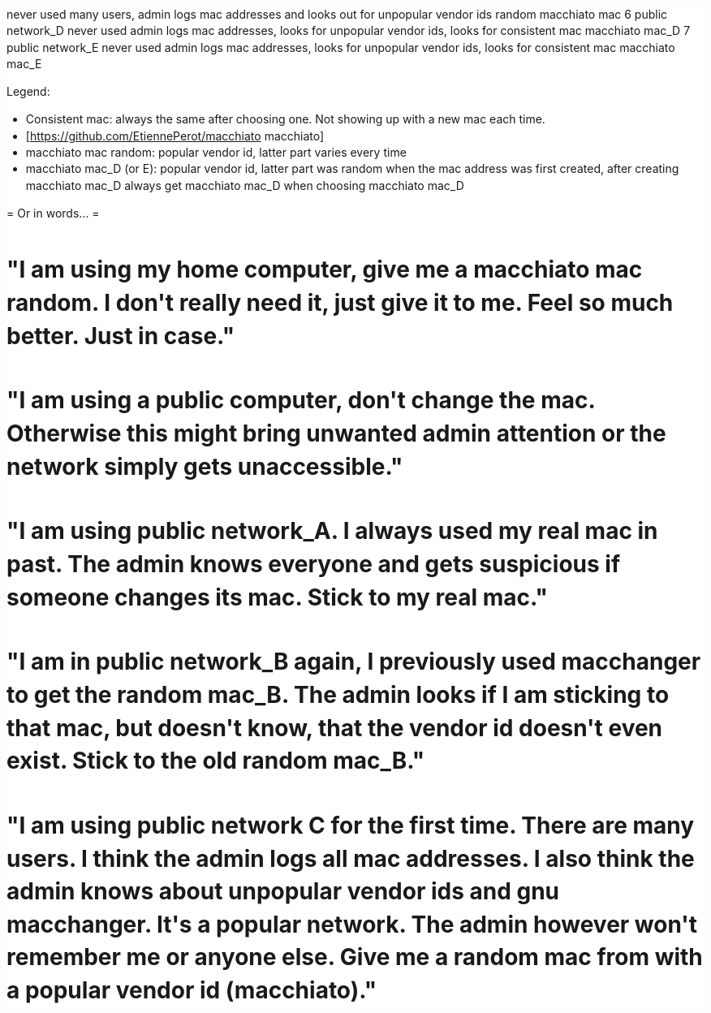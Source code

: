 <td align="left">never used</td>
<td align="left">many users, admin logs mac addresses and looks out for unpopular vendor ids</td>
<td align="left">random macchiato mac</td>
</tr>
<tr class="even">
<td align="left">6</td>
<td align="left">public network_D</td>
<td align="left">never used</td>
<td align="left">admin logs mac addresses, looks for unpopular vendor ids, looks for consistent mac</td>
<td align="left">macchiato mac_D</td>
</tr>
<tr class="odd">
<td align="left">7</td>
<td align="left">public network_E</td>
<td align="left">never used</td>
<td align="left">admin logs mac addresses, looks for unpopular vendor ids, looks for consistent mac</td>
<td align="left">macchiato mac_E</td>
</tr>
</tbody>
</table>

Legend:

* Consistent mac: always the same after choosing one. Not showing up with a new mac each time.
* [https://github.com/EtiennePerot/macchiato macchiato]
* macchiato mac random: popular vendor id, latter part varies every time
* macchiato mac_D (or E): popular vendor id, latter part was random when the mac address was first created, after creating macchiato mac_D always get macchiato mac_D when choosing macchiato mac_D

= Or in words... =

# &quot;I am using my home computer, give me a macchiato mac random. I don't really need it, just give it to me. Feel so much better. Just in case.&quot;
# &quot;I am using a public computer, don't change the mac. Otherwise this might bring unwanted admin attention or the network simply gets unaccessible.&quot;
# &quot;I am using public network_A. I always used my real mac in past. The admin knows everyone and gets suspicious if someone changes its mac. Stick to my real mac.&quot;
# &quot;I am in public network_B again, I previously used macchanger to get the random mac_B. The admin looks if I am sticking to that mac, but doesn't know, that the vendor id doesn't even exist. Stick to the old random mac_B.&quot;
# &quot;I am using public network C for the first time. There are many users. I think the admin logs all mac addresses. I also think the admin knows about unpopular vendor ids and gnu macchanger. It's a popular network. The admin however won't remember me or anyone else. Give me a random mac from with a popular vendor id (macchiato).&quot;